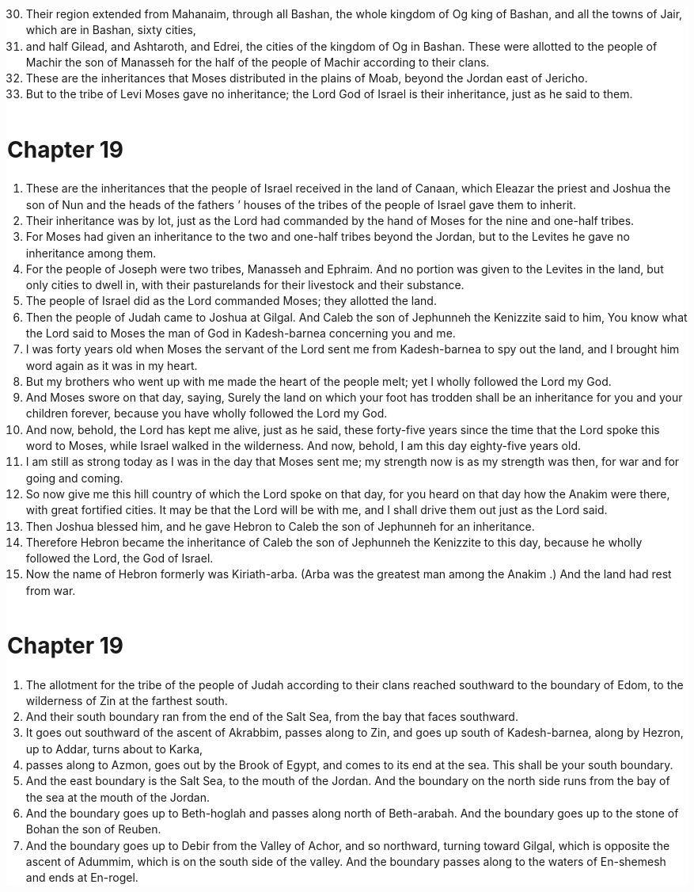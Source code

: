 30. Their region extended from Mahanaim, through all Bashan, the whole kingdom of Og king of Bashan, and all the towns of Jair, which are in Bashan, sixty cities,
31. and half Gilead, and Ashtaroth, and Edrei, the cities of the kingdom of Og in Bashan. These were allotted to the people of Machir the son of Manasseh for the half of the people of Machir according to their clans.
32. These are the inheritances that Moses distributed in the plains of Moab, beyond the Jordan east of Jericho.
33. But to the tribe of Levi Moses gave no inheritance; the Lord God of Israel is their inheritance, just as he said to them.

# Chapter 19

1. These are the inheritances that the people of Israel received in the land of Canaan, which Eleazar the priest and Joshua the son of Nun and the heads of the fathers ’ houses of the tribes of the people of Israel gave them to inherit.
2. Their inheritance was by lot, just as the Lord had commanded by the hand of Moses for the nine and one-half tribes.
3. For Moses had given an inheritance to the two and one-half tribes beyond the Jordan, but to the Levites he gave no inheritance among them.
4. For the people of Joseph were two tribes, Manasseh and Ephraim. And no portion was given to the Levites in the land, but only cities to dwell in, with their pasturelands for their livestock and their substance.
5. The people of Israel did as the Lord commanded Moses; they allotted the land.
6. Then the people of Judah came to Joshua at Gilgal. And Caleb the son of Jephunneh the Kenizzite said to him, You know what the Lord said to Moses the man of God in Kadesh-barnea concerning you and me.
7. I was forty years old when Moses the servant of the Lord sent me from Kadesh-barnea to spy out the land, and I brought him word again as it was in my heart.
8. But my brothers who went up with me made the heart of the people melt; yet I wholly followed the Lord my God.
9. And Moses swore on that day, saying, Surely the land on which your foot has trodden shall be an inheritance for you and your children forever, because you have wholly followed the Lord my God.
10. And now, behold, the Lord has kept me alive, just as he said, these forty-five years since the time that the Lord spoke this word to Moses, while Israel walked in the wilderness. And now, behold, I am this day eighty-five years old.
11. I am still as strong today as I was in the day that Moses sent me; my strength now is as my strength was then, for war and for going and coming.
12. So now give me this hill country of which the Lord spoke on that day, for you heard on that day how the Anakim were there, with great fortified cities. It may be that the Lord will be with me, and I shall drive them out just as the Lord said.
13. Then Joshua blessed him, and he gave Hebron to Caleb the son of Jephunneh for an inheritance.
14. Therefore Hebron became the inheritance of Caleb the son of Jephunneh the Kenizzite to this day, because he wholly followed the Lord, the God of Israel.
15. Now the name of Hebron formerly was Kiriath-arba. (Arba was the greatest man among the Anakim .) And the land had rest from war.

# Chapter 19

1. The allotment for the tribe of the people of Judah according to their clans reached southward to the boundary of Edom, to the wilderness of Zin at the farthest south.
2. And their south boundary ran from the end of the Salt Sea, from the bay that faces southward.
3. It goes out southward of the ascent of Akrabbim, passes along to Zin, and goes up south of Kadesh-barnea, along by Hezron, up to Addar, turns about to Karka,
4. passes along to Azmon, goes out by the Brook of Egypt, and comes to its end at the sea. This shall be your south boundary.
5. And the east boundary is the Salt Sea, to the mouth of the Jordan. And the boundary on the north side runs from the bay of the sea at the mouth of the Jordan.
6. And the boundary goes up to Beth-hoglah and passes along north of Beth-arabah. And the boundary goes up to the stone of Bohan the son of Reuben.
7. And the boundary goes up to Debir from the Valley of Achor, and so northward, turning toward Gilgal, which is opposite the ascent of Adummim, which is on the south side of the valley. And the boundary passes along to the waters of En-shemesh and ends at En-rogel.